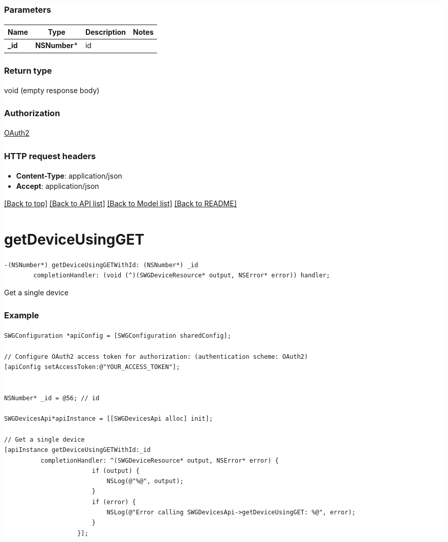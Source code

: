 ### Parameters

Name | Type | Description  | Notes
------------- | ------------- | ------------- | -------------
 **_id** | **NSNumber***| id | 

### Return type

void (empty response body)

### Authorization

[OAuth2](../README.md#OAuth2)

### HTTP request headers

 - **Content-Type**: application/json
 - **Accept**: application/json

[[Back to top]](#) [[Back to API list]](../README.md#documentation-for-api-endpoints) [[Back to Model list]](../README.md#documentation-for-models) [[Back to README]](../README.md)

# **getDeviceUsingGET**
```objc
-(NSNumber*) getDeviceUsingGETWithId: (NSNumber*) _id
        completionHandler: (void (^)(SWGDeviceResource* output, NSError* error)) handler;
```

Get a single device

### Example 
```objc
SWGConfiguration *apiConfig = [SWGConfiguration sharedConfig];

// Configure OAuth2 access token for authorization: (authentication scheme: OAuth2)
[apiConfig setAccessToken:@"YOUR_ACCESS_TOKEN"];


NSNumber* _id = @56; // id

SWGDevicesApi*apiInstance = [[SWGDevicesApi alloc] init];

// Get a single device
[apiInstance getDeviceUsingGETWithId:_id
          completionHandler: ^(SWGDeviceResource* output, NSError* error) {
                        if (output) {
                            NSLog(@"%@", output);
                        }
                        if (error) {
                            NSLog(@"Error calling SWGDevicesApi->getDeviceUsingGET: %@", error);
                        }
                    }];
```
